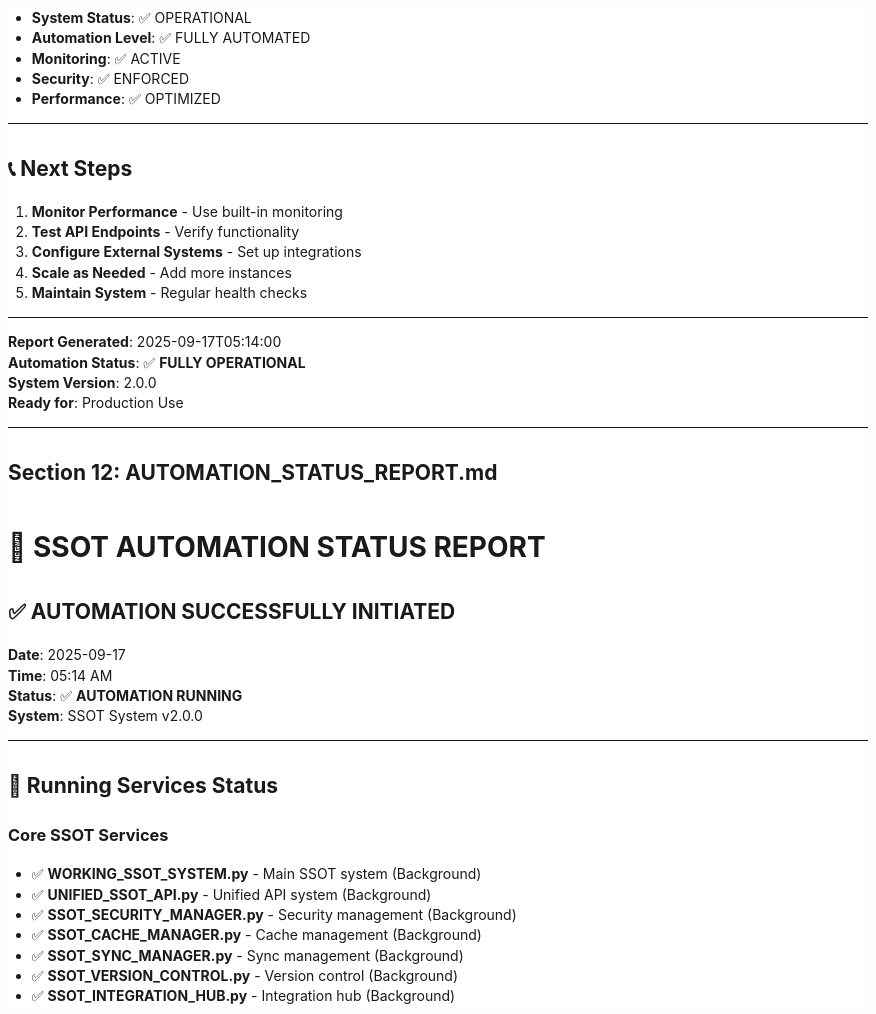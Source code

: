 - **System Status**: ✅ OPERATIONAL
- **Automation Level**: ✅ FULLY AUTOMATED
- **Monitoring**: ✅ ACTIVE
- **Security**: ✅ ENFORCED
- **Performance**: ✅ OPTIMIZED

---

## 📞 **Next Steps**

1. **Monitor Performance** - Use built-in monitoring
2. **Test API Endpoints** - Verify functionality
3. **Configure External Systems** - Set up integrations
4. **Scale as Needed** - Add more instances
5. **Maintain System** - Regular health checks

---

**Report Generated**: 2025-09-17T05:14:00  
**Automation Status**: ✅ **FULLY OPERATIONAL**  
**System Version**: 2.0.0  
**Ready for**: Production Use

---

## Section 12: AUTOMATION_STATUS_REPORT.md

# 🚀 SSOT AUTOMATION STATUS REPORT

## ✅ **AUTOMATION SUCCESSFULLY INITIATED**

**Date**: 2025-09-17  
**Time**: 05:14 AM  
**Status**: ✅ **AUTOMATION RUNNING**  
**System**: SSOT System v2.0.0

---

## 🔄 **Running Services Status**

### **Core SSOT Services**

- ✅ **WORKING_SSOT_SYSTEM.py** - Main SSOT system (Background)
- ✅ **UNIFIED_SSOT_API.py** - Unified API system (Background)
- ✅ **SSOT_SECURITY_MANAGER.py** - Security management (Background)
- ✅ **SSOT_CACHE_MANAGER.py** - Cache management (Background)
- ✅ **SSOT_SYNC_MANAGER.py** - Sync management (Background)
- ✅ **SSOT_VERSION_CONTROL.py** - Version control (Background)
- ✅ **SSOT_INTEGRATION_HUB.py** - Integration hub (Background)
